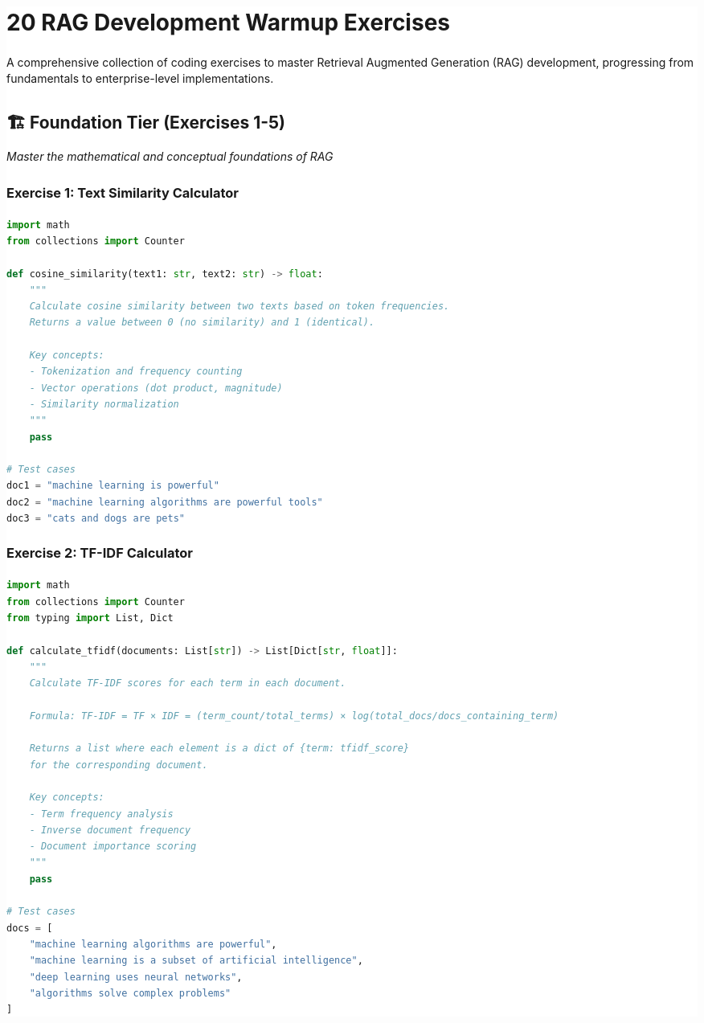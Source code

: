 # 20 RAG Development Warmup Exercises

A comprehensive collection of coding exercises to master Retrieval Augmented Generation (RAG) development, progressing from fundamentals to enterprise-level implementations.

## 🏗️ Foundation Tier (Exercises 1-5)
*Master the mathematical and conceptual foundations of RAG*

### Exercise 1: Text Similarity Calculator
```python
import math
from collections import Counter

def cosine_similarity(text1: str, text2: str) -> float:
    """
    Calculate cosine similarity between two texts based on token frequencies.
    Returns a value between 0 (no similarity) and 1 (identical).
    
    Key concepts:
    - Tokenization and frequency counting
    - Vector operations (dot product, magnitude)
    - Similarity normalization
    """
    pass

# Test cases
doc1 = "machine learning is powerful"
doc2 = "machine learning algorithms are powerful tools"
doc3 = "cats and dogs are pets"
```

### Exercise 2: TF-IDF Calculator
```python
import math
from collections import Counter
from typing import List, Dict

def calculate_tfidf(documents: List[str]) -> List[Dict[str, float]]:
    """
    Calculate TF-IDF scores for each term in each document.
    
    Formula: TF-IDF = TF × IDF = (term_count/total_terms) × log(total_docs/docs_containing_term)
    
    Returns a list where each element is a dict of {term: tfidf_score}
    for the corresponding document.
    
    Key concepts:
    - Term frequency analysis
    - Inverse document frequency
    - Document importance scoring
    """
    pass

# Test cases
docs = [
    "machine learning algorithms are powerful",
    "machine learning is a subset of artificial intelligence", 
    "deep learning uses neural networks",
    "algorithms solve complex problems"
]
```
